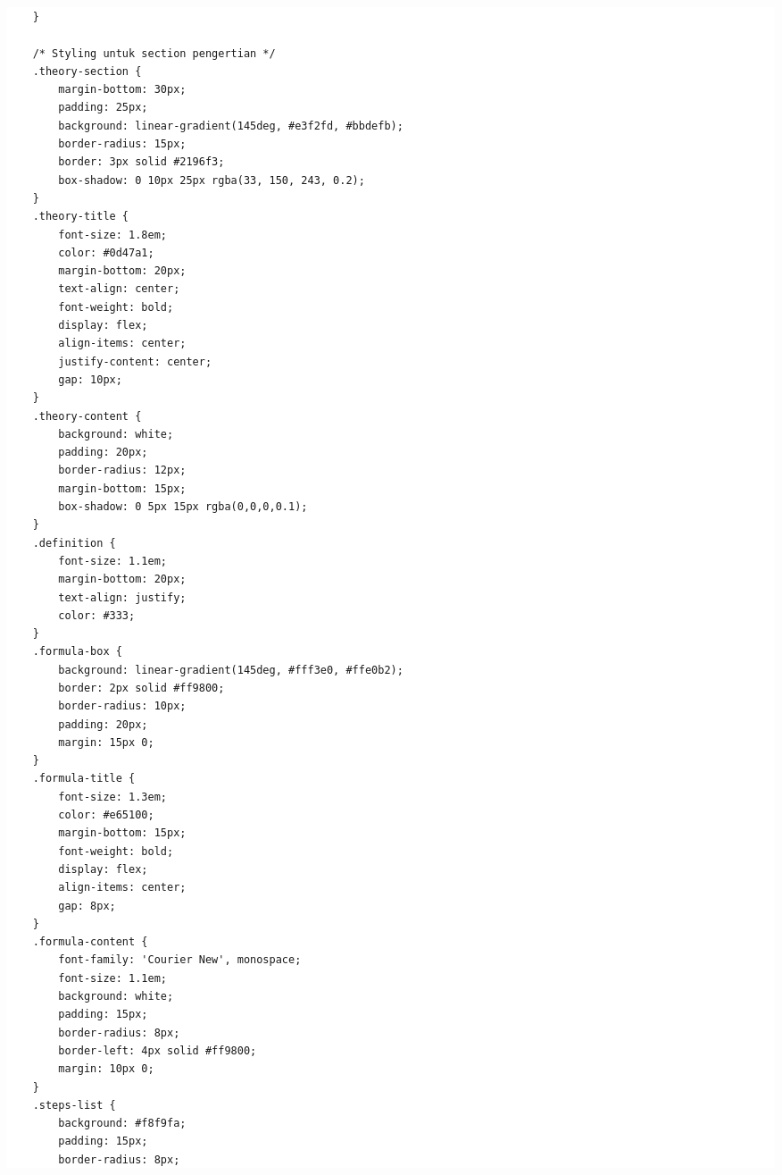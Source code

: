         }

        /* Styling untuk section pengertian */
        .theory-section {
            margin-bottom: 30px;
            padding: 25px;
            background: linear-gradient(145deg, #e3f2fd, #bbdefb);
            border-radius: 15px;
            border: 3px solid #2196f3;
            box-shadow: 0 10px 25px rgba(33, 150, 243, 0.2);
        }
        .theory-title {
            font-size: 1.8em;
            color: #0d47a1;
            margin-bottom: 20px;
            text-align: center;
            font-weight: bold;
            display: flex;
            align-items: center;
            justify-content: center;
            gap: 10px;
        }
        .theory-content {
            background: white;
            padding: 20px;
            border-radius: 12px;
            margin-bottom: 15px;
            box-shadow: 0 5px 15px rgba(0,0,0,0.1);
        }
        .definition {
            font-size: 1.1em;
            margin-bottom: 20px;
            text-align: justify;
            color: #333;
        }
        .formula-box {
            background: linear-gradient(145deg, #fff3e0, #ffe0b2);
            border: 2px solid #ff9800;
            border-radius: 10px;
            padding: 20px;
            margin: 15px 0;
        }
        .formula-title {
            font-size: 1.3em;
            color: #e65100;
            margin-bottom: 15px;
            font-weight: bold;
            display: flex;
            align-items: center;
            gap: 8px;
        }
        .formula-content {
            font-family: 'Courier New', monospace;
            font-size: 1.1em;
            background: white;
            padding: 15px;
            border-radius: 8px;
            border-left: 4px solid #ff9800;
            margin: 10px 0;
        }
        .steps-list {
            background: #f8f9fa;
            padding: 15px;
            border-radius: 8px;